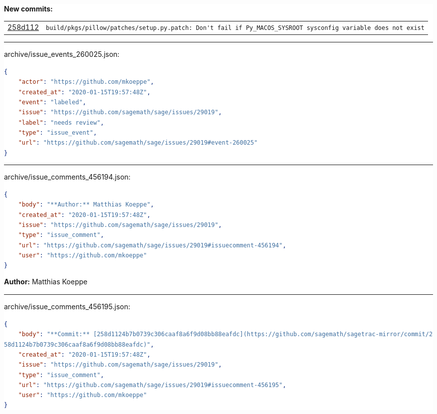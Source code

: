 <a id='comment:4'></a>
**New commits:**
<table><tr><td><a href="https://github.com/sagemath/sagetrac-mirror/commit/258d1124b7b0739c306caaf8a6f9d08bb88eafdc">258d112</a></td><td><code>build/pkgs/pillow/patches/setup.py.patch: Don't fail if Py_MACOS_SYSROOT sysconfig variable does not exist</code></td></tr></table>




---

archive/issue_events_260025.json:
```json
{
    "actor": "https://github.com/mkoeppe",
    "created_at": "2020-01-15T19:57:48Z",
    "event": "labeled",
    "issue": "https://github.com/sagemath/sage/issues/29019",
    "label": "needs review",
    "type": "issue_event",
    "url": "https://github.com/sagemath/sage/issues/29019#event-260025"
}
```



---

archive/issue_comments_456194.json:
```json
{
    "body": "**Author:** Matthias Koeppe",
    "created_at": "2020-01-15T19:57:48Z",
    "issue": "https://github.com/sagemath/sage/issues/29019",
    "type": "issue_comment",
    "url": "https://github.com/sagemath/sage/issues/29019#issuecomment-456194",
    "user": "https://github.com/mkoeppe"
}
```

**Author:** Matthias Koeppe



---

archive/issue_comments_456195.json:
```json
{
    "body": "**Commit:** [258d1124b7b0739c306caaf8a6f9d08bb88eafdc](https://github.com/sagemath/sagetrac-mirror/commit/258d1124b7b0739c306caaf8a6f9d08bb88eafdc)",
    "created_at": "2020-01-15T19:57:48Z",
    "issue": "https://github.com/sagemath/sage/issues/29019",
    "type": "issue_comment",
    "url": "https://github.com/sagemath/sage/issues/29019#issuecomment-456195",
    "user": "https://github.com/mkoeppe"
}
```

